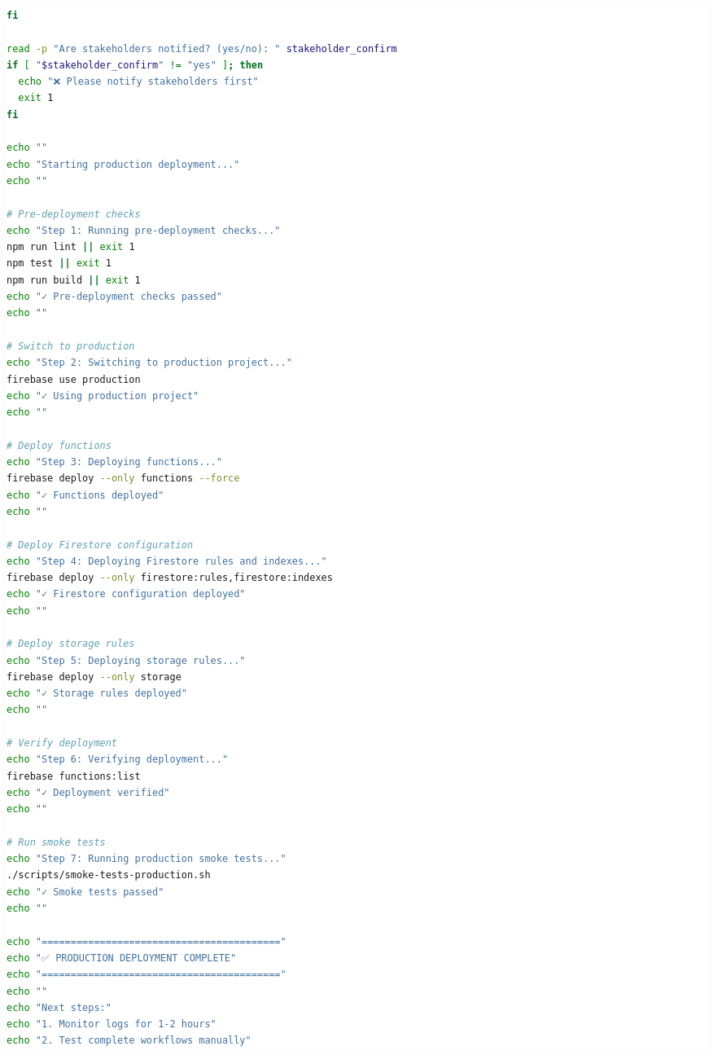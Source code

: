 ```bash
fi

read -p "Are stakeholders notified? (yes/no): " stakeholder_confirm
if [ "$stakeholder_confirm" != "yes" ]; then
  echo "❌ Please notify stakeholders first"
  exit 1
fi

echo ""
echo "Starting production deployment..."
echo ""

# Pre-deployment checks
echo "Step 1: Running pre-deployment checks..."
npm run lint || exit 1
npm test || exit 1
npm run build || exit 1
echo "✓ Pre-deployment checks passed"
echo ""

# Switch to production
echo "Step 2: Switching to production project..."
firebase use production
echo "✓ Using production project"
echo ""

# Deploy functions
echo "Step 3: Deploying functions..."
firebase deploy --only functions --force
echo "✓ Functions deployed"
echo ""

# Deploy Firestore configuration
echo "Step 4: Deploying Firestore rules and indexes..."
firebase deploy --only firestore:rules,firestore:indexes
echo "✓ Firestore configuration deployed"
echo ""

# Deploy storage rules
echo "Step 5: Deploying storage rules..."
firebase deploy --only storage
echo "✓ Storage rules deployed"
echo ""

# Verify deployment
echo "Step 6: Verifying deployment..."
firebase functions:list
echo "✓ Deployment verified"
echo ""

# Run smoke tests
echo "Step 7: Running production smoke tests..."
./scripts/smoke-tests-production.sh
echo "✓ Smoke tests passed"
echo ""

echo "========================================="
echo "✅ PRODUCTION DEPLOYMENT COMPLETE"
echo "========================================="
echo ""
echo "Next steps:"
echo "1. Monitor logs for 1-2 hours"
echo "2. Test complete workflows manually"
```